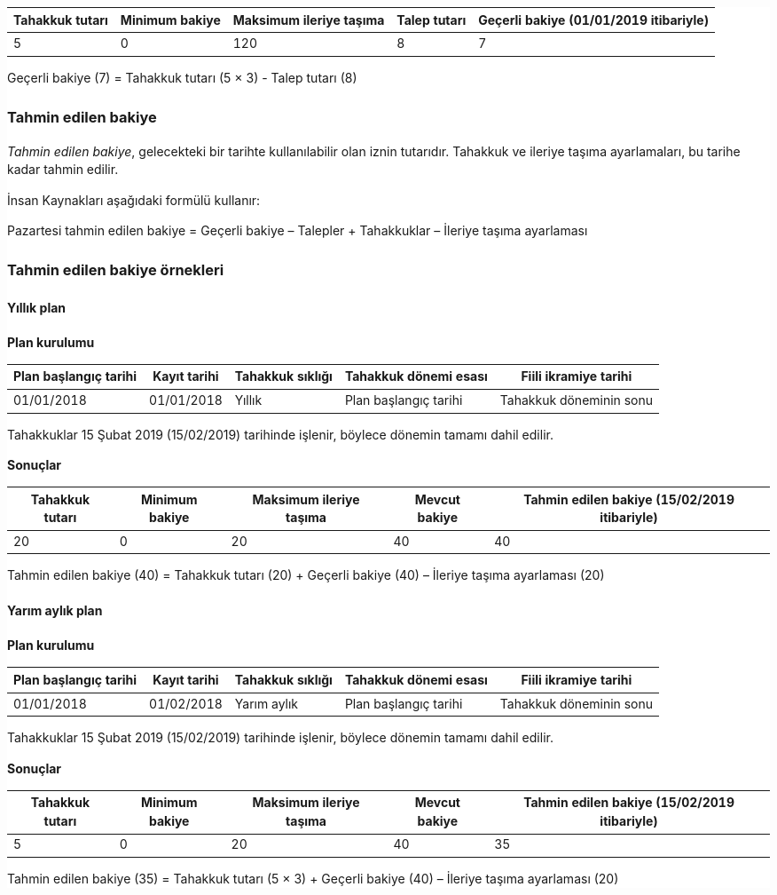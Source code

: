 | Tahakkuk tutarı | Minimum bakiye | Maksimum ileriye taşıma | Talep tutarı | Geçerli bakiye (01/01/2019 itibariyle) |
|----------------|-----------------|-----------------------|----------------|----------------------------------|
| 5              | 0               | 120                   | 8              | 7                                |

Geçerli bakiye (7) = Tahakkuk tutarı (5 × 3) - Talep tutarı (8)

### <a name="forecasted-balance"></a>Tahmin edilen bakiye

*Tahmin edilen bakiye*, gelecekteki bir tarihte kullanılabilir olan iznin tutarıdır. Tahakkuk ve ileriye taşıma ayarlamaları, bu tarihe kadar tahmin edilir.

İnsan Kaynakları aşağıdaki formülü kullanır:

Pazartesi tahmin edilen bakiye = Geçerli bakiye – Talepler + Tahakkuklar – İleriye taşıma ayarlaması

### <a name="forecasted-balance-examples"></a>Tahmin edilen bakiye örnekleri

#### <a name="annual-plan"></a>Yıllık plan

**Plan kurulumu**

| Plan başlangıç tarihi | Kayıt tarihi | Tahakkuk sıklığı | Tahakkuk dönemi esası | Fiili ikramiye tarihi    |
|-----------------|-----------------|-------------------|----------------------|-----------------------|
| 01/01/2018        | 01/01/2018        | Yıllık            | Plan başlangıç tarihi      | Tahakkuk döneminin sonu |

Tahakkuklar 15 Şubat 2019 (15/02/2019) tarihinde işlenir, böylece dönemin tamamı dahil edilir.

**Sonuçlar**

| Tahakkuk tutarı | Minimum bakiye | Maksimum ileriye taşıma | Mevcut bakiye | Tahmin edilen bakiye (15/02/2019 itibariyle) |
|----------------|-----------------|-----------------------|-----------------|--------------------------------------|
| 20             | 0               | 20                    | 40              | 40                                   |

Tahmin edilen bakiye (40) = Tahakkuk tutarı (20) + Geçerli bakiye (40) – İleriye taşıma ayarlaması (20)

#### <a name="semimonthly-plan"></a>Yarım aylık plan

**Plan kurulumu**

| Plan başlangıç tarihi | Kayıt tarihi | Tahakkuk sıklığı | Tahakkuk dönemi esası | Fiili ikramiye tarihi    |
|-----------------|-----------------|-------------------|----------------------|-----------------------|
| 01/01/2018        | 01/02/2018        | Yarım aylık       | Plan başlangıç tarihi      | Tahakkuk döneminin sonu |

Tahakkuklar 15 Şubat 2019 (15/02/2019) tarihinde işlenir, böylece dönemin tamamı dahil edilir.

**Sonuçlar**

| Tahakkuk tutarı | Minimum bakiye | Maksimum ileriye taşıma | Mevcut bakiye | Tahmin edilen bakiye (15/02/2019 itibariyle) |
|----------------|-----------------|-----------------------|-----------------|--------------------------------------|
| 5              | 0               | 20                    | 40              | 35                                   |

Tahmin edilen bakiye (35) = Tahakkuk tutarı (5 × 3) + Geçerli bakiye (40) – İleriye taşıma ayarlaması (20)
